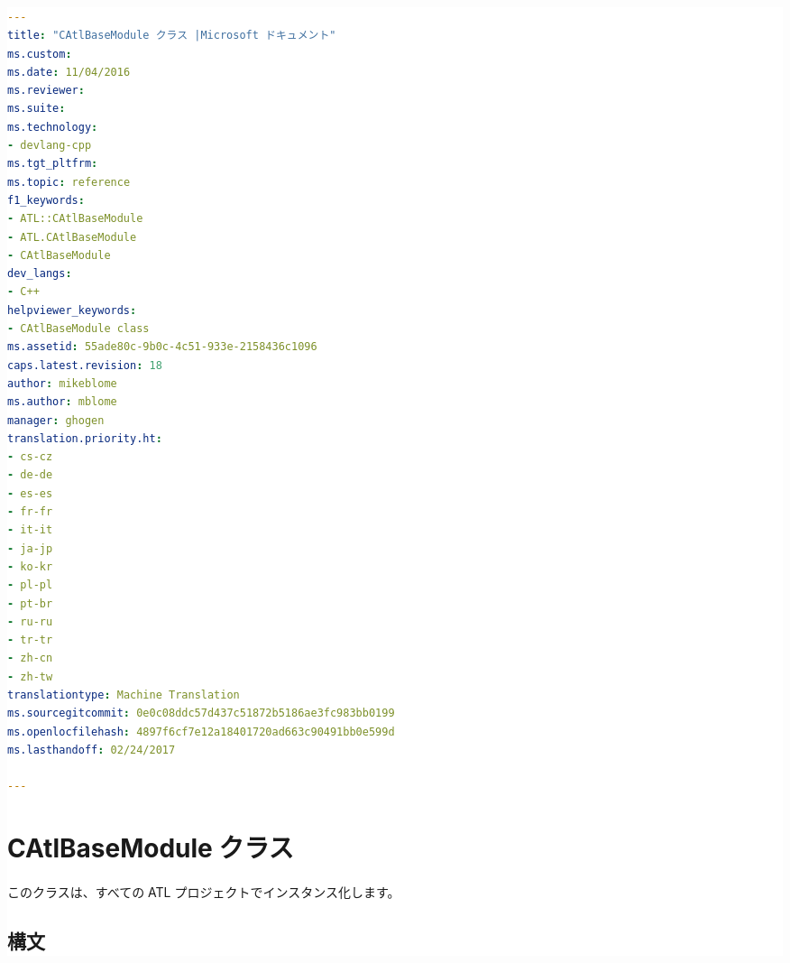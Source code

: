```yaml
---
title: "CAtlBaseModule クラス |Microsoft ドキュメント"
ms.custom: 
ms.date: 11/04/2016
ms.reviewer: 
ms.suite: 
ms.technology:
- devlang-cpp
ms.tgt_pltfrm: 
ms.topic: reference
f1_keywords:
- ATL::CAtlBaseModule
- ATL.CAtlBaseModule
- CAtlBaseModule
dev_langs:
- C++
helpviewer_keywords:
- CAtlBaseModule class
ms.assetid: 55ade80c-9b0c-4c51-933e-2158436c1096
caps.latest.revision: 18
author: mikeblome
ms.author: mblome
manager: ghogen
translation.priority.ht:
- cs-cz
- de-de
- es-es
- fr-fr
- it-it
- ja-jp
- ko-kr
- pl-pl
- pt-br
- ru-ru
- tr-tr
- zh-cn
- zh-tw
translationtype: Machine Translation
ms.sourcegitcommit: 0e0c08ddc57d437c51872b5186ae3fc983bb0199
ms.openlocfilehash: 4897f6cf7e12a18401720ad663c90491bb0e599d
ms.lasthandoff: 02/24/2017

---
```

# <a name="catlbasemodule-class"></a>CAtlBaseModule クラス
このクラスは、すべての ATL プロジェクトでインスタンス化します。  
  
## <a name="syntax"></a>構文  
  